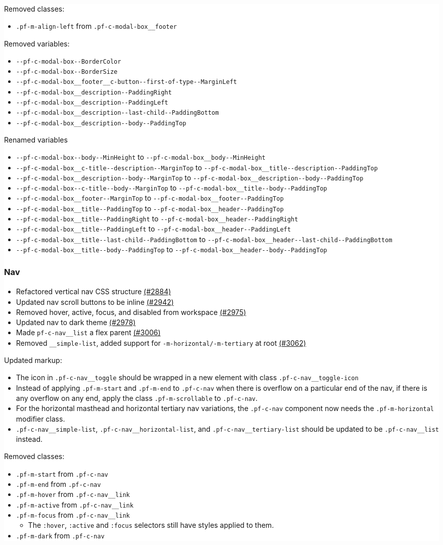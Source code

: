 Removed classes:
- `.pf-m-align-left` from `.pf-c-modal-box__footer`

Removed variables:
- `--pf-c-modal-box--BorderColor`
- `--pf-c-modal-box--BorderSize`
- `--pf-c-modal-box__footer__c-button--first-of-type--MarginLeft`
- `--pf-c-modal-box__description--PaddingRight`
- `--pf-c-modal-box__description--PaddingLeft`
- `--pf-c-modal-box__description--last-child--PaddingBottom`
- `--pf-c-modal-box__description--body--PaddingTop`

Renamed variables
- `--pf-c-modal-box--body--MinHeight` to `--pf-c-modal-box__body--MinHeight`
- `--pf-c-modal-box__c-title--description--MarginTop` to `--pf-c-modal-box__title--description--PaddingTop`
- `--pf-c-modal-box__description--body--MarginTop` to `--pf-c-modal-box__description--body--PaddingTop`
- `--pf-c-modal-box--c-title--body--MarginTop` to `--pf-c-modal-box__title--body--PaddingTop`
- `--pf-c-modal-box__footer--MarginTop` to `--pf-c-modal-box__footer--PaddingTop`
- `--pf-c-modal-box__title--PaddingTop` to `--pf-c-modal-box__header--PaddingTop`
- `--pf-c-modal-box__title--PaddingRight` to `--pf-c-modal-box__header--PaddingRight`
- `--pf-c-modal-box__title--PaddingLeft` to `--pf-c-modal-box__header--PaddingLeft`
- `--pf-c-modal-box__title--last-child--PaddingBottom` to `--pf-c-modal-box__header--last-child--PaddingBottom`
- `--pf-c-modal-box__title--body--PaddingTop` to `--pf-c-modal-box__header--body--PaddingTop`

### Nav
- Refactored vertical nav CSS structure [(#2884)](https://github.com/patternfly/patternfly/pull/2884)
- Updated nav scroll buttons to be inline [(#2942)](https://github.com/patternfly/patternfly/pull/2942)
- Removed hover, active, focus, and disabled from workspace [(#2975)](https://github.com/patternfly/patternfly/pull/2975)
- Updated nav to dark theme [(#2978)](https://github.com/patternfly/patternfly/pull/2978)
- Made `pf-c-nav__list` a flex parent [(#3006)](https://github.com/patternfly/patternfly/pull/3006)
- Removed `__simple-list`, added support for `-m-horizontal/-m-tertiary` at root [(#3062)](https://github.com/patternfly/patternfly/pull/3062)

Updated markup:
- The icon in `.pf-c-nav__toggle` should be wrapped in a new element with class `.pf-c-nav__toggle-icon`
- Instead of applying `.pf-m-start` and `.pf-m-end` to `.pf-c-nav` when there is overflow on a particular end of the nav, if there is any overflow on any end, apply the class `.pf-m-scrollable` to `.pf-c-nav`.
- For the horizontal masthead and horizontal tertiary nav variations, the `.pf-c-nav` component now needs the `.pf-m-horizontal` modifier class.
- `.pf-c-nav__simple-list`, `.pf-c-nav__horizontal-list`, and `.pf-c-nav__tertiary-list` should be updated to be `.pf-c-nav__list` instead.

Removed classes:
- `.pf-m-start` from `.pf-c-nav`
- `.pf-m-end` from `.pf-c-nav`
- `.pf-m-hover` from `.pf-c-nav__link`
- `.pf-m-active` from `.pf-c-nav__link`
- `.pf-m-focus` from `.pf-c-nav__link`
  - The `:hover`, `:active` and `:focus` selectors still have styles applied to them.
- `.pf-m-dark` from `.pf-c-nav`

